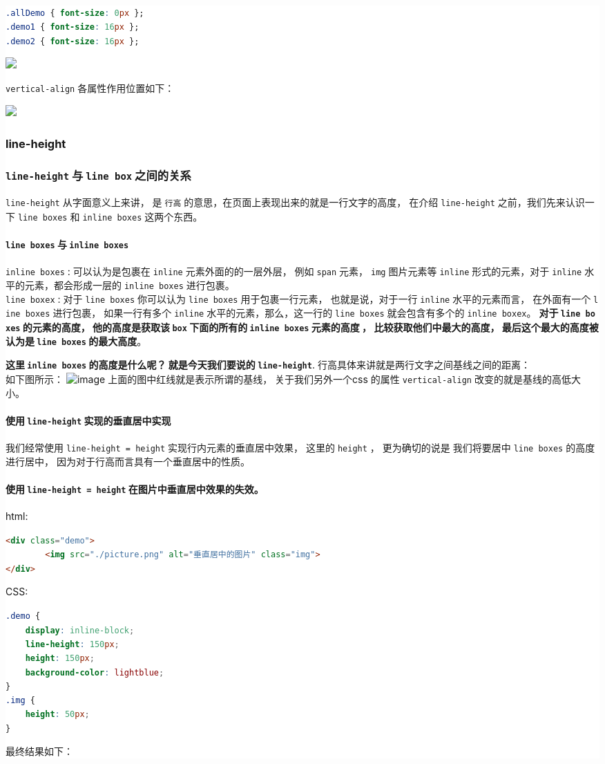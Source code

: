 ```css
.allDemo { font-size: 0px };
.demo1 { font-size: 16px };
.demo2 { font-size: 16px };
```



![](https://user-images.githubusercontent.com/25844786/38162298-3cec1974-3511-11e8-8b4f-54709a46b049.png)

`vertical-align` 各属性作用位置如下：

![](https://user-images.githubusercontent.com/25844786/38162270-cd4fcf8e-3510-11e8-9926-5cc120923396.png)



### line-height

###  `line-height` 与 `line box` 之间的关系
`line-height` 从字面意义上来讲， 是 `行高` 的意思，在页面上表现出来的就是一行文字的高度， 在介绍 `line-height` 之前，我们先来认识一下 `line boxes` 和 `inline boxes` 这两个东西。
#### `line boxes`  与 `inline boxes`  
`inline boxes` : 可以认为是包裹在 `inline` 元素外面的的一层外层， 例如 `span` 元素， `img` 图片元素等 `inline` 形式的元素，对于 `inline` 水平的元素，都会形成一层的 `inline boxes` 进行包裹。  
`line boxex` : 对于 `line boxes` 你可以认为 `line boxes` 用于包裹一行元素， 也就是说，对于一行 `inline` 水平的元素而言， 在外面有一个 `line boxes` 进行包裹， 如果一行有多个 `inline` 水平的元素，那么，这一行的 `line boxes` 就会包含有多个的 `inline boxex`。
**对于 `line boxes` 的元素的高度， 他的高度是获取该 `box` 下面的所有的 `inline boxes` 元素的高度 ， 比较获取他们中最大的高度， 最后这个最大的高度被认为是 `line boxes` 的最大高度**。

**这里 `inline boxes` 的高度是什么呢？ 就是今天我们要说的 `line-height`**.
行高具体来讲就是两行文字之间基线之间的距离：  
如下图所示：
![image](https://user-images.githubusercontent.com/25844786/38088466-835a2b96-338e-11e8-82be-ac0a4a367222.png)
上面的图中红线就是表示所谓的基线， 关于我们另外一个css 的属性 `vertical-align` 改变的就是基线的高低大小。 

#### 使用 `line-height` 实现的垂直居中实现
我们经常使用 `line-height = height` 实现行内元素的垂直居中效果， 这里的 `height` ， 更为确切的说是  我们将要居中 `line boxes` 的高度进行居中， 因为对于行高而言具有一个垂直居中的性质。

#### 使用 `line-height = height` 在图片中垂直居中效果的失效。
html:
```html
<div class="demo">
        <img src="./picture.png" alt="垂直居中的图片" class="img">
</div>
```

CSS:
```css
.demo {
    display: inline-block;
    line-height: 150px;
    height: 150px;
    background-color: lightblue;
}
.img {	
    height: 50px;
}
```
最终结果如下：
